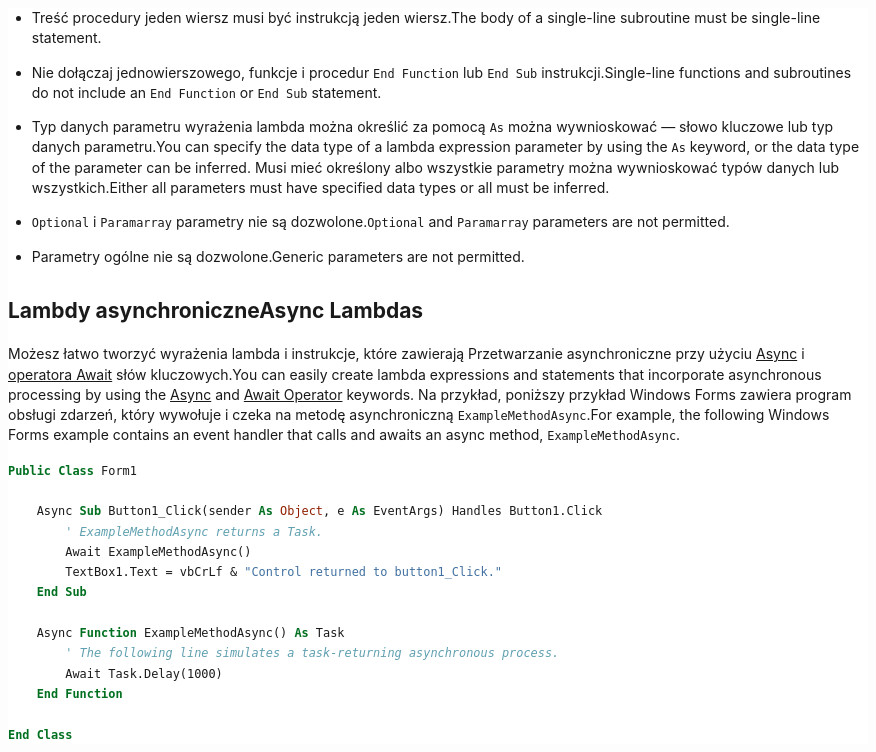 -   <span data-ttu-id="84d2c-139">Treść procedury jeden wiersz musi być instrukcją jeden wiersz.</span><span class="sxs-lookup"><span data-stu-id="84d2c-139">The body of a single-line subroutine must be single-line statement.</span></span>  
  
-   <span data-ttu-id="84d2c-140">Nie dołączaj jednowierszowego, funkcje i procedur `End Function` lub `End Sub` instrukcji.</span><span class="sxs-lookup"><span data-stu-id="84d2c-140">Single-line functions and subroutines do not include an `End Function` or `End Sub` statement.</span></span>  
  
-   <span data-ttu-id="84d2c-141">Typ danych parametru wyrażenia lambda można określić za pomocą `As` można wywnioskować — słowo kluczowe lub typ danych parametru.</span><span class="sxs-lookup"><span data-stu-id="84d2c-141">You can specify the data type of a lambda expression parameter by using the `As` keyword, or the data type of the parameter can be inferred.</span></span> <span data-ttu-id="84d2c-142">Musi mieć określony albo wszystkie parametry można wywnioskować typów danych lub wszystkich.</span><span class="sxs-lookup"><span data-stu-id="84d2c-142">Either all parameters must have specified data types or all must be inferred.</span></span>  
  
-   <span data-ttu-id="84d2c-143">`Optional` i `Paramarray` parametry nie są dozwolone.</span><span class="sxs-lookup"><span data-stu-id="84d2c-143">`Optional` and `Paramarray` parameters are not permitted.</span></span>  
  
-   <span data-ttu-id="84d2c-144">Parametry ogólne nie są dozwolone.</span><span class="sxs-lookup"><span data-stu-id="84d2c-144">Generic parameters are not permitted.</span></span>  
  
## <a name="async-lambdas"></a><span data-ttu-id="84d2c-145">Lambdy asynchroniczne</span><span class="sxs-lookup"><span data-stu-id="84d2c-145">Async Lambdas</span></span>  
 <span data-ttu-id="84d2c-146">Możesz łatwo tworzyć wyrażenia lambda i instrukcje, które zawierają Przetwarzanie asynchroniczne przy użyciu [Async](../../../../visual-basic/language-reference/modifiers/async.md) i [operatora Await](../../../../visual-basic/language-reference/operators/await-operator.md) słów kluczowych.</span><span class="sxs-lookup"><span data-stu-id="84d2c-146">You can easily create lambda expressions and statements that incorporate asynchronous processing by using the [Async](../../../../visual-basic/language-reference/modifiers/async.md) and [Await Operator](../../../../visual-basic/language-reference/operators/await-operator.md) keywords.</span></span> <span data-ttu-id="84d2c-147">Na przykład, poniższy przykład Windows Forms zawiera program obsługi zdarzeń, który wywołuje i czeka na metodę asynchroniczną `ExampleMethodAsync`.</span><span class="sxs-lookup"><span data-stu-id="84d2c-147">For example, the following Windows Forms example contains an event handler that calls and awaits an async method, `ExampleMethodAsync`.</span></span>  
  
```vb  
Public Class Form1  
  
    Async Sub Button1_Click(sender As Object, e As EventArgs) Handles Button1.Click  
        ' ExampleMethodAsync returns a Task.  
        Await ExampleMethodAsync()  
        TextBox1.Text = vbCrLf & "Control returned to button1_Click."  
    End Sub  
  
    Async Function ExampleMethodAsync() As Task  
        ' The following line simulates a task-returning asynchronous process.  
        Await Task.Delay(1000)  
    End Function  
  
End Class  
```  
  
